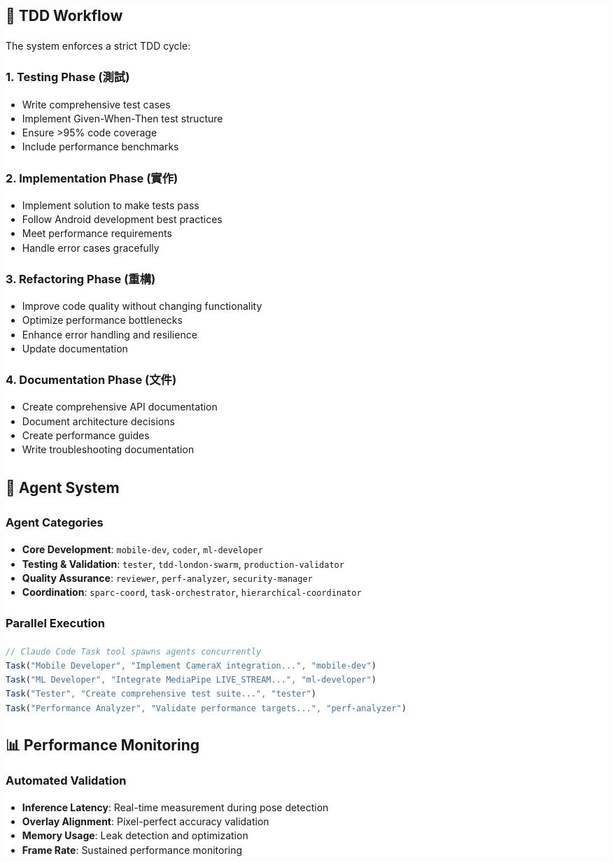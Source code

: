 ## 🔄 TDD Workflow

The system enforces a strict TDD cycle:

### 1. Testing Phase (測試)
- Write comprehensive test cases
- Implement Given-When-Then test structure
- Ensure >95% code coverage
- Include performance benchmarks

### 2. Implementation Phase (實作)
- Implement solution to make tests pass
- Follow Android development best practices
- Meet performance requirements
- Handle error cases gracefully

### 3. Refactoring Phase (重構)
- Improve code quality without changing functionality
- Optimize performance bottlenecks
- Enhance error handling and resilience
- Update documentation

### 4. Documentation Phase (文件)
- Create comprehensive API documentation
- Document architecture decisions
- Create performance guides
- Write troubleshooting documentation

## 🤖 Agent System

### Agent Categories
- **Core Development**: `mobile-dev`, `coder`, `ml-developer`
- **Testing & Validation**: `tester`, `tdd-london-swarm`, `production-validator`
- **Quality Assurance**: `reviewer`, `perf-analyzer`, `security-manager`
- **Coordination**: `sparc-coord`, `task-orchestrator`, `hierarchical-coordinator`

### Parallel Execution
```javascript
// Claude Code Task tool spawns agents concurrently
Task("Mobile Developer", "Implement CameraX integration...", "mobile-dev")
Task("ML Developer", "Integrate MediaPipe LIVE_STREAM...", "ml-developer")
Task("Tester", "Create comprehensive test suite...", "tester")
Task("Performance Analyzer", "Validate performance targets...", "perf-analyzer")
```

## 📊 Performance Monitoring

### Automated Validation
- **Inference Latency**: Real-time measurement during pose detection
- **Overlay Alignment**: Pixel-perfect accuracy validation
- **Memory Usage**: Leak detection and optimization
- **Frame Rate**: Sustained performance monitoring
